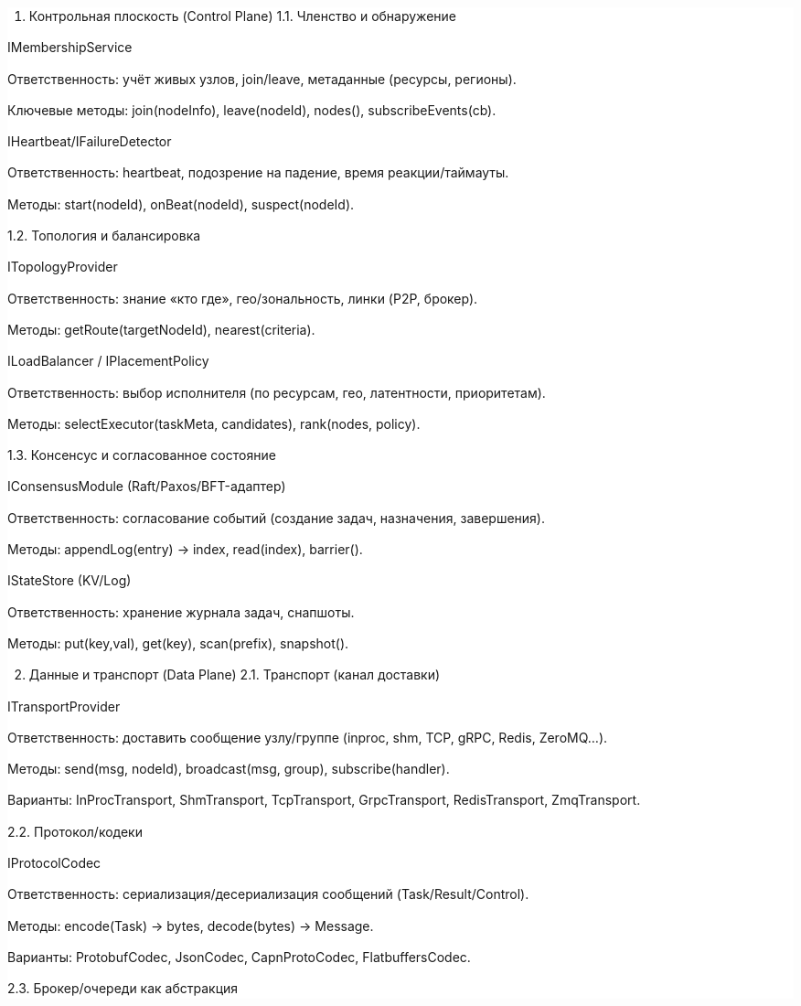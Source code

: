 1. Контрольная плоскость (Control Plane)
   1.1. Членство и обнаружение

IMembershipService

Ответственность: учёт живых узлов, join/leave, метаданные (ресурсы, регионы).

Ключевые методы: join(nodeInfo), leave(nodeId), nodes(), subscribeEvents(cb).

IHeartbeat/IFailureDetector

Ответственность: heartbeat, подозрение на падение, время реакции/таймауты.

Методы: start(nodeId), onBeat(nodeId), suspect(nodeId).

1.2. Топология и балансировка

ITopologyProvider

Ответственность: знание «кто где», гео/зональность, линки (P2P, брокер).

Методы: getRoute(targetNodeId), nearest(criteria).

ILoadBalancer / IPlacementPolicy

Ответственность: выбор исполнителя (по ресурсам, гео, латентности, приоритетам).

Методы: selectExecutor(taskMeta, candidates), rank(nodes, policy).

1.3. Консенсус и согласованное состояние

IConsensusModule (Raft/Paxos/BFT-адаптер)

Ответственность: согласование событий (создание задач, назначения, завершения).

Методы: appendLog(entry) -> index, read(index), barrier().

IStateStore (KV/Log)

Ответственность: хранение журнала задач, снапшоты.

Методы: put(key,val), get(key), scan(prefix), snapshot().

2. Данные и транспорт (Data Plane)
   2.1. Транспорт (канал доставки)

ITransportProvider

Ответственность: доставить сообщение узлу/группе (inproc, shm, TCP, gRPC, Redis, ZeroMQ…).

Методы: send(msg, nodeId), broadcast(msg, group), subscribe(handler).

Варианты: InProcTransport, ShmTransport, TcpTransport, GrpcTransport, RedisTransport, ZmqTransport.

2.2. Протокол/кодеки

IProtocolCodec

Ответственность: сериализация/десериализация сообщений (Task/Result/Control).

Методы: encode(Task) -> bytes, decode(bytes) -> Message.

Варианты: ProtobufCodec, JsonCodec, CapnProtoCodec, FlatbuffersCodec.

2.3. Брокер/очереди как абстракция
